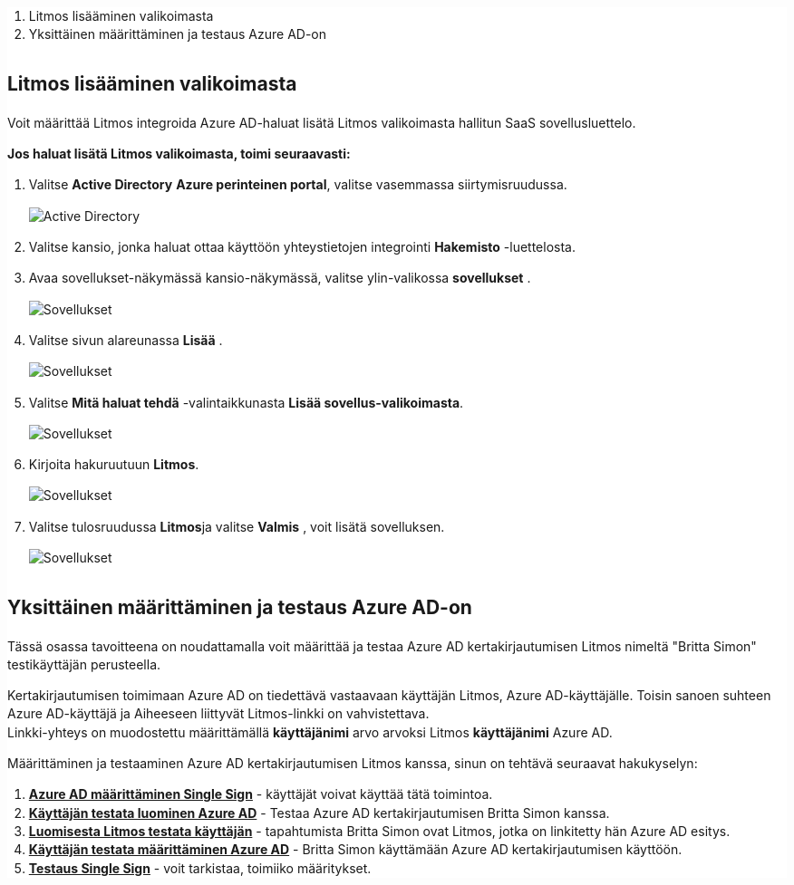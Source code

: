 1. Litmos lisääminen valikoimasta 
2. Yksittäinen määrittäminen ja testaus Azure AD-on


## <a name="adding-litmos-from-the-gallery"></a>Litmos lisääminen valikoimasta
Voit määrittää Litmos integroida Azure AD-haluat lisätä Litmos valikoimasta hallitun SaaS sovellusluettelo.

**Jos haluat lisätä Litmos valikoimasta, toimi seuraavasti:**

1. Valitse **Active Directory** **Azure perinteinen portal**, valitse vasemmassa siirtymisruudussa. 

    ![Active Directory][1]

2. Valitse kansio, jonka haluat ottaa käyttöön yhteystietojen integrointi **Hakemisto** -luettelosta.

3. Avaa sovellukset-näkymässä kansio-näkymässä, valitse ylin-valikossa **sovellukset** .

    ![Sovellukset][2]

4. Valitse sivun alareunassa **Lisää** .

    ![Sovellukset][3]

5. Valitse **Mitä haluat tehdä** -valintaikkunasta **Lisää sovellus-valikoimasta**.

    ![Sovellukset][4]

6. Kirjoita hakuruutuun **Litmos**.

    ![Sovellukset][5]

7. Valitse tulosruudussa **Litmos**ja valitse **Valmis** , voit lisätä sovelluksen.

    ![Sovellukset][500]


##  <a name="configuring-and-testing-azure-ad-single-sign-on"></a>Yksittäinen määrittäminen ja testaus Azure AD-on
Tässä osassa tavoitteena on noudattamalla voit määrittää ja testaa Azure AD kertakirjautumisen Litmos nimeltä "Britta Simon" testikäyttäjän perusteella.

Kertakirjautumisen toimimaan Azure AD on tiedettävä vastaavaan käyttäjän Litmos, Azure AD-käyttäjälle. Toisin sanoen suhteen Azure AD-käyttäjä ja Aiheeseen liittyvät Litmos-linkki on vahvistettava.  
Linkki-yhteys on muodostettu määrittämällä **käyttäjänimi** arvo arvoksi Litmos **käyttäjänimi** Azure AD.
 
Määrittäminen ja testaaminen Azure AD kertakirjautumisen Litmos kanssa, sinun on tehtävä seuraavat hakukyselyn:

1. **[Azure AD määrittäminen Single Sign](#configuring-azure-ad-single-single-sign-on)** - käyttäjät voivat käyttää tätä toimintoa.
2. **[Käyttäjän testata luominen Azure AD](#creating-an-azure-ad-test-user)** - Testaa Azure AD kertakirjautumisen Britta Simon kanssa.
4. **[Luomisesta Litmos testata käyttäjän](#creating-a-halogen-software-test-user)** - tapahtumista Britta Simon ovat Litmos, jotka on linkitetty hän Azure AD esitys.
5. **[Käyttäjän testata määrittäminen Azure AD](#assigning-the-azure-ad-test-user)** - Britta Simon käyttämään Azure AD kertakirjautumisen käyttöön.
5. **[Testaus Single Sign](#testing-single-sign-on)** - voit tarkistaa, toimiiko määritykset.


[1]: ./media/active-directory-saas-litmos-tutorial/tutorial_general_01.png
[2]: ./media/active-directory-saas-litmos-tutorial/tutorial_general_02.png
[3]: ./media/active-directory-saas-litmos-tutorial/tutorial_general_03.png
[4]: ./media/active-directory-saas-litmos-tutorial/tutorial_general_04.png
[5]: ./media/active-directory-saas-litmos-tutorial/tutorial_litmos_01.png
[500]: ./media/active-directory-saas-litmos-tutorial/tutorial_litmos_02.png
[6]: ./media/active-directory-saas-litmos-tutorial/tutorial_general_05.png
[7]: ./media/active-directory-saas-litmos-tutorial/tutorial_litmos_03.png
[8]: ./media/active-directory-saas-litmos-tutorial/tutorial_litmos_04.png
[9]: ./media/active-directory-saas-litmos-tutorial/tutorial_litmos_05.png
[10]: ./media/active-directory-saas-litmos-tutorial/tutorial_general_06.png
[11]: ./media/active-directory-saas-litmos-tutorial/tutorial_general_07.png
[12]: ./media/active-directory-saas-litmos-tutorial/tutorial_general_80.png
[13]: ./media/active-directory-saas-litmos-tutorial/tutorial_general_81.png
[14]: ./media/active-directory-saas-litmos-tutorial/tutorial_general_82.png
[15]: ./media/active-directory-saas-litmos-tutorial/tutorial_general_81.png
[16]: ./media/active-directory-saas-litmos-tutorial/tutorial_general_19.png
[17]: ./media/active-directory-saas-litmos-tutorial/tutorial_litmos_67.png
[20]: ./media/active-directory-saas-litmos-tutorial/tutorial_general_100.png
[21]: ./media/active-directory-saas-litmos-tutorial/tutorial_litmos_60.png
[22]: ./media/active-directory-saas-litmos-tutorial/tutorial_litmos_61.png
[23]: ./media/active-directory-saas-litmos-tutorial/tutorial_litmos_62.png
[24]: ./media/active-directory-saas-litmos-tutorial/tutorial_litmos_63.png
[25]: ./media/active-directory-saas-litmos-tutorial/tutorial_litmos_64.png
[26]: ./media/active-directory-saas-litmos-tutorial/tutorial_litmos_65.png
[27]: ./media/active-directory-saas-litmos-tutorial/tutorial_litmos_66.png
[200]: ./media/active-directory-saas-litmos-tutorial/tutorial_general_200.png
[201]: ./media/active-directory-saas-litmos-tutorial/tutorial_general_201.png
[202]: ./media/active-directory-saas-litmos-tutorial/tutorial_litmos_68.png
[203]: ./media/active-directory-saas-litmos-tutorial/tutorial_general_203.png
[204]: ./media/active-directory-saas-litmos-tutorial/tutorial_general_204.png
[205]: ./media/active-directory-saas-litmos-tutorial/tutorial_general_205.png
[400]: ./media/active-directory-saas-litmos-tutorial/tutorial_litmos_400.png
[401]: ./media/active-directory-saas-litmos-tutorial/tutorial_litmos_401.png
[402]: ./media/active-directory-saas-litmos-tutorial/tutorial_litmos_402.png